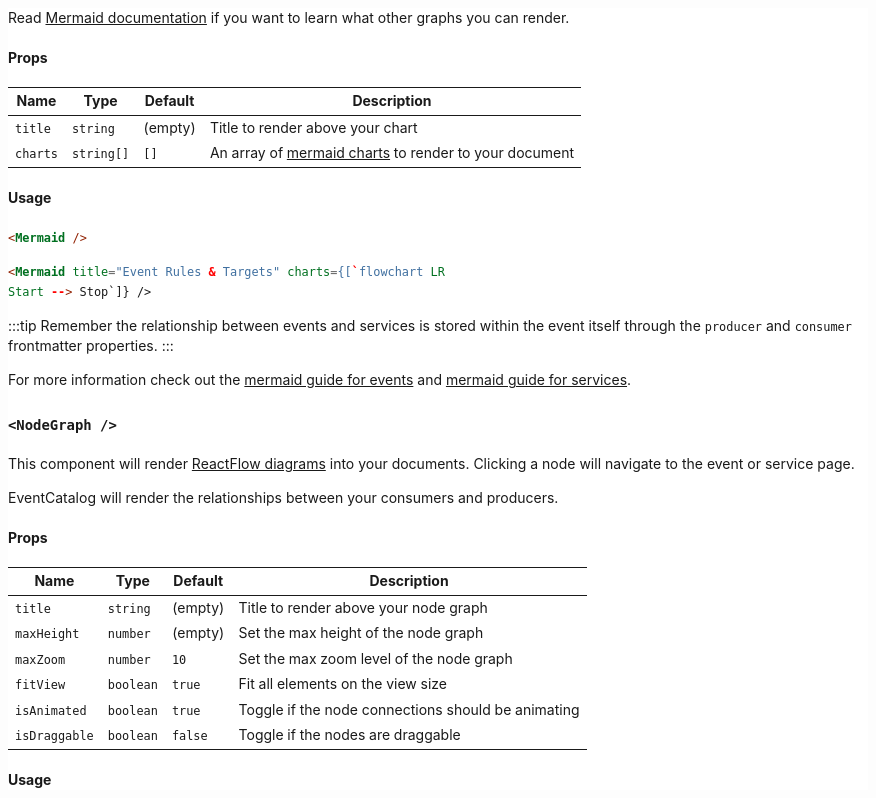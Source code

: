 Read [Mermaid documentation](https://mermaid-js.github.io/mermaid/#/) if you want to learn what other graphs you can render.

#### Props 


| Name      | Type       | Default | Description                                                                  |
| --------- | ---------- | ------- | ---------------------------------------------------------------------------- |
| `title`   | `string`   | (empty) | Title to render above your chart                                             |
| `charts`  | `string[]` | `[]`    | An array of [mermaid charts](https://mermaid-js.github.io/mermaid/#/) to render to your document |

#### Usage

```md title="Render the default graphs for your events and services"
<Mermaid />
```

```md title="Render any Mermaid Graph"
<Mermaid title="Event Rules & Targets" charts={[`flowchart LR 
Start --> Stop`]} />
```

:::tip
Remember the relationship between events and services is stored within the event itself through the `producer` and `consumer` frontmatter properties.
:::

For more information check out the [mermaid guide for events](/docs/events/consumers-and-producers) and [mermaid guide for services](/docs/services/producers-consumers).

### `<NodeGraph />`

This component will render [ReactFlow diagrams](https://reactflow.dev/) into your documents.
Clicking a node will navigate to the event or service page.

EventCatalog will render the relationships between your consumers and producers.

#### Props

| Name          | Type      | Default | Description                                                  |
| ------------- | --------- | ------- | ------------------------------------------------------------ |
| `title`       | `string`  | (empty) | Title to render above your node graph                        |
| `maxHeight`   | `number`  | (empty) | Set the max height of the node graph                         |
| `maxZoom`     | `number`  | `10`    | Set the max zoom level of the node graph                     |
| `fitView`     | `boolean` | `true`  | Fit all elements on the view size                            |
| `isAnimated`  | `boolean` | `true`  | Toggle if the node connections should be animating           |
| `isDraggable` | `boolean` | `false` | Toggle if the nodes are draggable                            |


#### Usage
